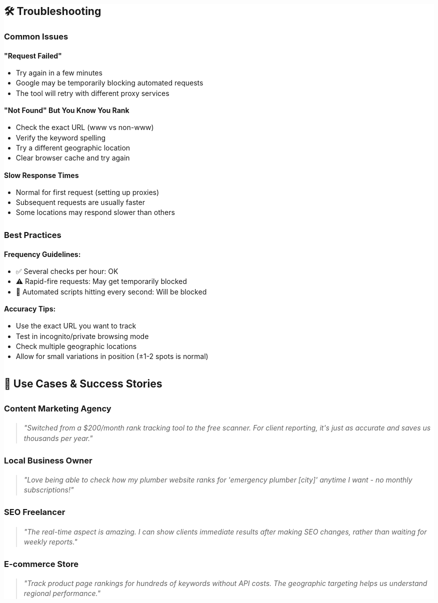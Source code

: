 ## 🛠️ Troubleshooting

### **Common Issues**

**"Request Failed"**
- Try again in a few minutes
- Google may be temporarily blocking automated requests
- The tool will retry with different proxy services

**"Not Found" But You Know You Rank**
- Check the exact URL (www vs non-www)
- Verify the keyword spelling
- Try a different geographic location
- Clear browser cache and try again

**Slow Response Times**
- Normal for first request (setting up proxies)
- Subsequent requests are usually faster
- Some locations may respond slower than others

### **Best Practices**

**Frequency Guidelines:**
- ✅ Several checks per hour: OK
- ⚠️ Rapid-fire requests: May get temporarily blocked
- 🚫 Automated scripts hitting every second: Will be blocked

**Accuracy Tips:**
- Use the exact URL you want to track
- Test in incognito/private browsing mode
- Check multiple geographic locations
- Allow for small variations in position (±1-2 spots is normal)

## 🎯 Use Cases & Success Stories

### **Content Marketing Agency**
> *"Switched from a $200/month rank tracking tool to the free scanner. For client reporting, it's just as accurate and saves us thousands per year."*

### **Local Business Owner**
> *"Love being able to check how my plumber website ranks for 'emergency plumber [city]' anytime I want - no monthly subscriptions!"*

### **SEO Freelancer**  
> *"The real-time aspect is amazing. I can show clients immediate results after making SEO changes, rather than waiting for weekly reports."*

### **E-commerce Store**
> *"Track product page rankings for hundreds of keywords without API costs. The geographic targeting helps us understand regional performance."*
